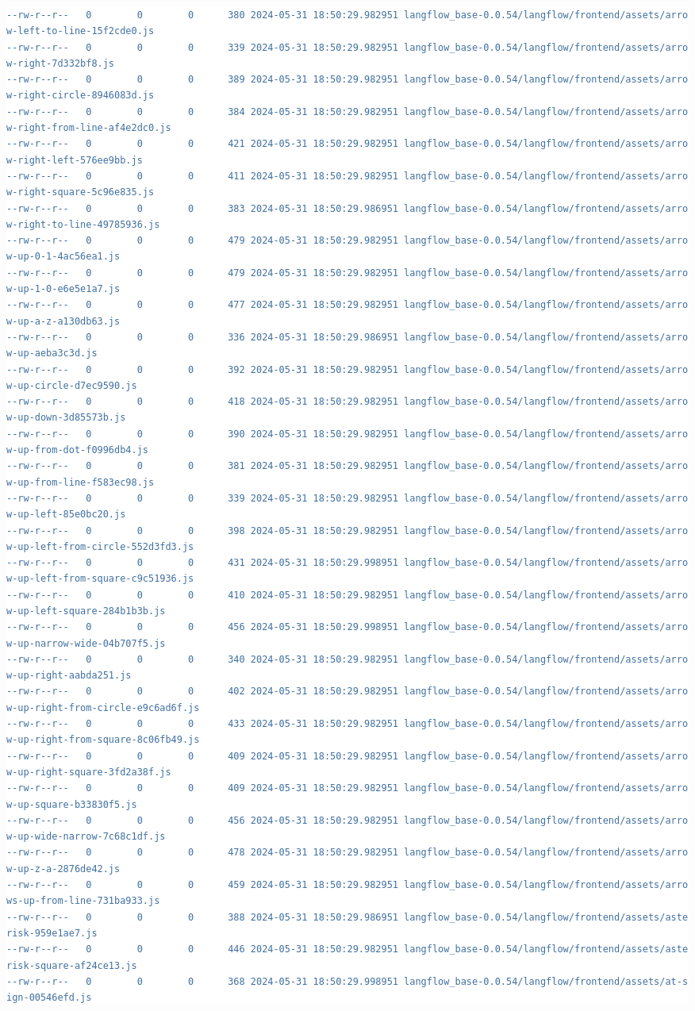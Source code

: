 ```diff
--rw-r--r--   0        0        0      380 2024-05-31 18:50:29.982951 langflow_base-0.0.54/langflow/frontend/assets/arrow-left-to-line-15f2cde0.js
--rw-r--r--   0        0        0      339 2024-05-31 18:50:29.982951 langflow_base-0.0.54/langflow/frontend/assets/arrow-right-7d332bf8.js
--rw-r--r--   0        0        0      389 2024-05-31 18:50:29.982951 langflow_base-0.0.54/langflow/frontend/assets/arrow-right-circle-8946083d.js
--rw-r--r--   0        0        0      384 2024-05-31 18:50:29.982951 langflow_base-0.0.54/langflow/frontend/assets/arrow-right-from-line-af4e2dc0.js
--rw-r--r--   0        0        0      421 2024-05-31 18:50:29.982951 langflow_base-0.0.54/langflow/frontend/assets/arrow-right-left-576ee9bb.js
--rw-r--r--   0        0        0      411 2024-05-31 18:50:29.982951 langflow_base-0.0.54/langflow/frontend/assets/arrow-right-square-5c96e835.js
--rw-r--r--   0        0        0      383 2024-05-31 18:50:29.986951 langflow_base-0.0.54/langflow/frontend/assets/arrow-right-to-line-49785936.js
--rw-r--r--   0        0        0      479 2024-05-31 18:50:29.982951 langflow_base-0.0.54/langflow/frontend/assets/arrow-up-0-1-4ac56ea1.js
--rw-r--r--   0        0        0      479 2024-05-31 18:50:29.982951 langflow_base-0.0.54/langflow/frontend/assets/arrow-up-1-0-e6e5e1a7.js
--rw-r--r--   0        0        0      477 2024-05-31 18:50:29.982951 langflow_base-0.0.54/langflow/frontend/assets/arrow-up-a-z-a130db63.js
--rw-r--r--   0        0        0      336 2024-05-31 18:50:29.986951 langflow_base-0.0.54/langflow/frontend/assets/arrow-up-aeba3c3d.js
--rw-r--r--   0        0        0      392 2024-05-31 18:50:29.982951 langflow_base-0.0.54/langflow/frontend/assets/arrow-up-circle-d7ec9590.js
--rw-r--r--   0        0        0      418 2024-05-31 18:50:29.982951 langflow_base-0.0.54/langflow/frontend/assets/arrow-up-down-3d85573b.js
--rw-r--r--   0        0        0      390 2024-05-31 18:50:29.982951 langflow_base-0.0.54/langflow/frontend/assets/arrow-up-from-dot-f0996db4.js
--rw-r--r--   0        0        0      381 2024-05-31 18:50:29.982951 langflow_base-0.0.54/langflow/frontend/assets/arrow-up-from-line-f583ec98.js
--rw-r--r--   0        0        0      339 2024-05-31 18:50:29.982951 langflow_base-0.0.54/langflow/frontend/assets/arrow-up-left-85e0bc20.js
--rw-r--r--   0        0        0      398 2024-05-31 18:50:29.982951 langflow_base-0.0.54/langflow/frontend/assets/arrow-up-left-from-circle-552d3fd3.js
--rw-r--r--   0        0        0      431 2024-05-31 18:50:29.998951 langflow_base-0.0.54/langflow/frontend/assets/arrow-up-left-from-square-c9c51936.js
--rw-r--r--   0        0        0      410 2024-05-31 18:50:29.982951 langflow_base-0.0.54/langflow/frontend/assets/arrow-up-left-square-284b1b3b.js
--rw-r--r--   0        0        0      456 2024-05-31 18:50:29.998951 langflow_base-0.0.54/langflow/frontend/assets/arrow-up-narrow-wide-04b707f5.js
--rw-r--r--   0        0        0      340 2024-05-31 18:50:29.982951 langflow_base-0.0.54/langflow/frontend/assets/arrow-up-right-aabda251.js
--rw-r--r--   0        0        0      402 2024-05-31 18:50:29.982951 langflow_base-0.0.54/langflow/frontend/assets/arrow-up-right-from-circle-e9c6ad6f.js
--rw-r--r--   0        0        0      433 2024-05-31 18:50:29.982951 langflow_base-0.0.54/langflow/frontend/assets/arrow-up-right-from-square-8c06fb49.js
--rw-r--r--   0        0        0      409 2024-05-31 18:50:29.982951 langflow_base-0.0.54/langflow/frontend/assets/arrow-up-right-square-3fd2a38f.js
--rw-r--r--   0        0        0      409 2024-05-31 18:50:29.982951 langflow_base-0.0.54/langflow/frontend/assets/arrow-up-square-b33830f5.js
--rw-r--r--   0        0        0      456 2024-05-31 18:50:29.982951 langflow_base-0.0.54/langflow/frontend/assets/arrow-up-wide-narrow-7c68c1df.js
--rw-r--r--   0        0        0      478 2024-05-31 18:50:29.982951 langflow_base-0.0.54/langflow/frontend/assets/arrow-up-z-a-2876de42.js
--rw-r--r--   0        0        0      459 2024-05-31 18:50:29.982951 langflow_base-0.0.54/langflow/frontend/assets/arrows-up-from-line-731ba933.js
--rw-r--r--   0        0        0      388 2024-05-31 18:50:29.986951 langflow_base-0.0.54/langflow/frontend/assets/asterisk-959e1ae7.js
--rw-r--r--   0        0        0      446 2024-05-31 18:50:29.982951 langflow_base-0.0.54/langflow/frontend/assets/asterisk-square-af24ce13.js
--rw-r--r--   0        0        0      368 2024-05-31 18:50:29.998951 langflow_base-0.0.54/langflow/frontend/assets/at-sign-00546efd.js
```